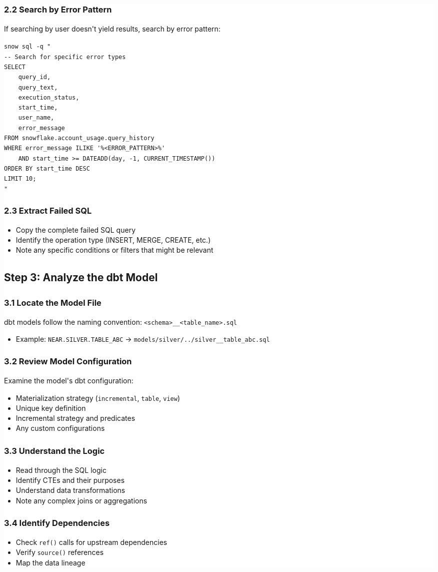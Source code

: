 ### 2.2 Search by Error Pattern
If searching by user doesn't yield results, search by error pattern:

```shell
snow sql -q "
-- Search for specific error types
SELECT 
    query_id,
    query_text,
    execution_status,
    start_time,
    user_name,
    error_message
FROM snowflake.account_usage.query_history 
WHERE error_message ILIKE '%<ERROR_PATTERN>%'
    AND start_time >= DATEADD(day, -1, CURRENT_TIMESTAMP())
ORDER BY start_time DESC
LIMIT 10;
"
```

### 2.3 Extract Failed SQL
- Copy the complete failed SQL query
- Identify the operation type (INSERT, MERGE, CREATE, etc.)
- Note any specific conditions or filters that might be relevant

## Step 3: Analyze the dbt Model

### 3.1 Locate the Model File
dbt models follow the naming convention: `<schema>__<table_name>.sql`
- Example: `NEAR.SILVER.TABLE_ABC` → `models/silver/../silver__table_abc.sql`

### 3.2 Review Model Configuration
Examine the model's dbt configuration:
- Materialization strategy (`incremental`, `table`, `view`)
- Unique key definition
- Incremental strategy and predicates
- Any custom configurations

### 3.3 Understand the Logic
- Read through the SQL logic
- Identify CTEs and their purposes
- Understand data transformations
- Note any complex joins or aggregations

### 3.4 Identify Dependencies
- Check `ref()` calls for upstream dependencies
- Verify `source()` references
- Map the data lineage
